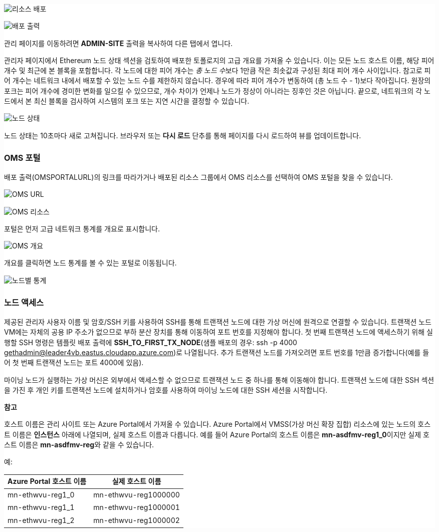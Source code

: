 ![리소스 배포](./media/ethereum-deployment/resource-deployments.png)

![배포 출력](./media/ethereum-deployment/deployment-output.png)

관리 페이지를 이동하려면 **ADMIN-SITE** 출력을 복사하여 다른 탭에서 엽니다.

관리자 페이지에서 Ethereum 노드 상태 섹션을 검토하여 배포한 토폴로지의 고급 개요를 가져올 수 있습니다. 이는 모든 노드 호스트 이름, 해당 피어 개수 및 최근에 본 블록을 포함합니다. 각 노드에 대한 피어 개수는 *총 노드 수*보다 1만큼 작은 최솟값과 구성된 최대 피어 개수 사이입니다. 참고로 피어 개수는 네트워크 내에서 배포할 수 있는 노드 수를 제한하지 않습니다.
경우에 따라 피어 개수가 변동하여 (총 노드 수 - 1)보다 작아집니다. 원장의 포크는 피어 개수에 경미한 변화를 일으킬 수 있으므로, 개수 차이가 언제나 노드가 정상이 아니라는 징후인 것은 아닙니다. 끝으로, 네트워크의 각 노드에서 본 최신 블록을 검사하여 시스템의 포크 또는 지연 시간을 결정할 수 있습니다.

![노드 상태](./media/ethereum-deployment/node-status.png)

노드 상태는 10초마다 새로 고쳐집니다. 브라우저 또는 **다시 로드** 단추를 통해 페이지를 다시 로드하여 뷰를 업데이트합니다.

### <a name="oms-portal"></a>OMS 포털

배포 출력(OMSPORTALURL)의 링크를 따라가거나 배포된 리소스 그룹에서 OMS 리소스를 선택하여 OMS 포털을 찾을 수 있습니다.

![OMS URL](./media/ethereum-deployment/oms-url.png)

![OMS 리소스](./media/ethereum-deployment/oms-resource.png)

포털은 먼저 고급 네트워크 통계를 개요로 표시합니다.

![OMS 개요](./media/ethereum-deployment/oms-overview.png)

개요를 클릭하면 노드 통계를 볼 수 있는 포털로 이동됩니다.

![노드별 통계](./media/ethereum-deployment/per-node-stats.png)

### <a name="accessing-nodes"></a>노드 액세스

제공된 관리자 사용자 이름 및 암호/SSH 키를 사용하여 SSH를 통해 트랜잭션 노드에 대한 가상 머신에 원격으로 연결할 수 있습니다. 트랜잭션 노드 VM에는 자체의 공용 IP 주소가 없으므로 부하 분산 장치를 통해 이동하여 포트 번호를 지정해야 합니다. 첫 번째 트랜잭션 노드에 액세스하기 위해 실행할 SSH 명령은 템플릿 배포 출력에 **SSH_TO_FIRST_TX_NODE**(샘플 배포의 경우: ssh -p 4000 gethadmin@leader4vb.eastus.cloudapp.azure.com)로 나열됩니다. 추가 트랜잭션 노드를 가져오려면 포트 번호를 1만큼 증가합니다(예를 들어 첫 번째 트랜잭션 노드는 포트 4000에 있음).

마이닝 노드가 실행하는 가상 머신은 외부에서 액세스할 수 없으므로 트랜잭션 노드 중 하나를 통해 이동해야 합니다. 트랜잭션 노드에 대한 SSH 섹션을 가진 후 개인 키를 트랜잭션 노드에 설치하거나 암호를 사용하여 마이닝 노드에 대한 SSH 세션을 시작합니다.

**참고**

호스트 이름은 관리 사이트 또는 Azure Portal에서 가져올 수 있습니다. Azure Portal에서 VMSS(가상 머신 확장 집합) 리소스에 있는 노드의 호스트 이름은 **인스턴스** 아래에 나열되며, 실제 호스트 이름과 다릅니다. 예를 들어 Azure Portal의 호스트 이름은 **mn-asdfmv-reg1_0**이지만 실제 호스트 이름은 **mn-asdfmv-reg**와 같을 수 있습니다.

예: 

Azure Portal 호스트 이름| 실제 호스트 이름
---|---
mn-ethwvu-reg1_0| mn-ethwvu-reg1000000
mn-ethwvu-reg1_1 |mn-ethwvu-reg1000001
mn-ethwvu-reg1_2 |mn-ethwvu-reg1000002
